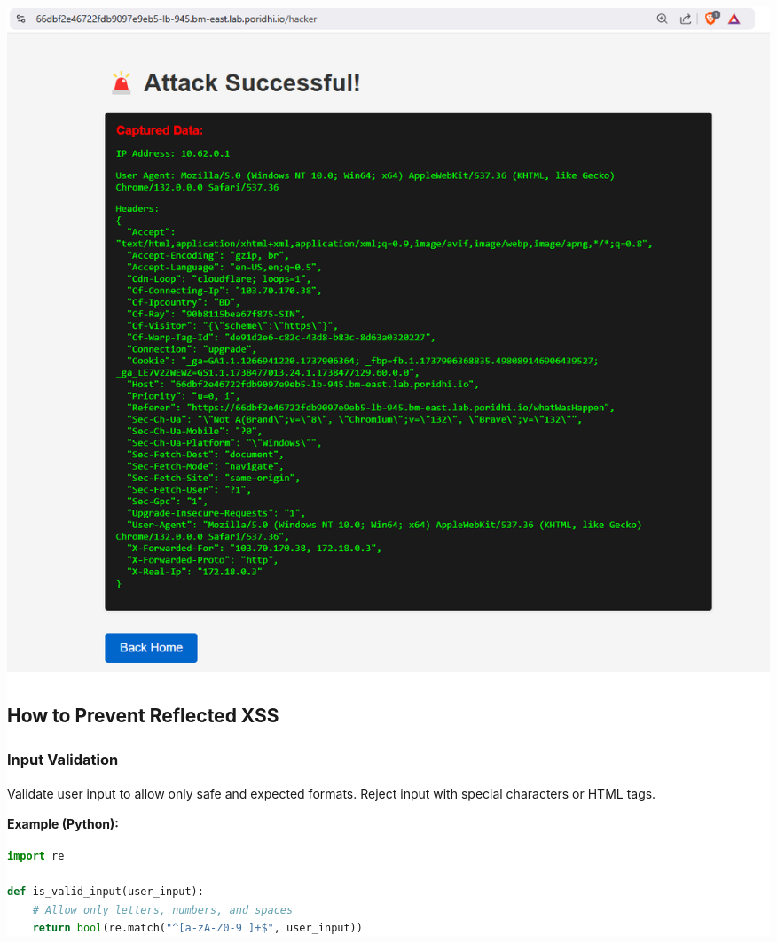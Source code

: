 ![](https://raw.githubusercontent.com/poridhiEng/poridhi-labs/a43b4c94a5b3db97ab2e931b9fea39c3a74de332/Poridhi%20Labs/Security%20Labs/Reflected%20XSS%20Labs/Lab%2003/images/12.png)


## **How to Prevent Reflected XSS**

### **Input Validation**  
   Validate user input to allow only safe and expected formats. Reject input with special characters or HTML tags.

   **Example (Python):**
   ```python
   import re

   def is_valid_input(user_input):
       # Allow only letters, numbers, and spaces
       return bool(re.match("^[a-zA-Z0-9 ]+$", user_input))
   ```
